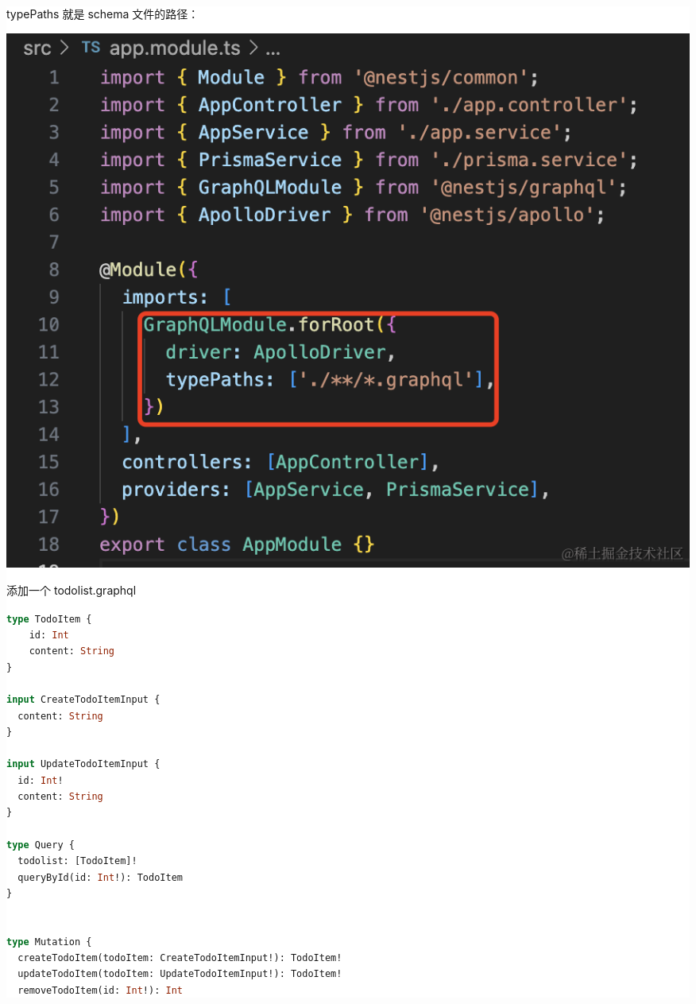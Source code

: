 typePaths 就是 schema 文件的路径：

![](./images/5c02915bbc3348c385f86ce55f6fd77d~tplv-k3u1fbpfcp-jj-mark:0:0:0:0:q75.image.png)

添加一个 todolist.graphql

```graphql
type TodoItem {
    id: Int
    content: String
}

input CreateTodoItemInput {
  content: String
}

input UpdateTodoItemInput {
  id: Int!
  content: String
}

type Query {
  todolist: [TodoItem]!
  queryById(id: Int!): TodoItem
}


type Mutation {
  createTodoItem(todoItem: CreateTodoItemInput!): TodoItem!
  updateTodoItem(todoItem: UpdateTodoItemInput!): TodoItem!
  removeTodoItem(id: Int!): Int
```